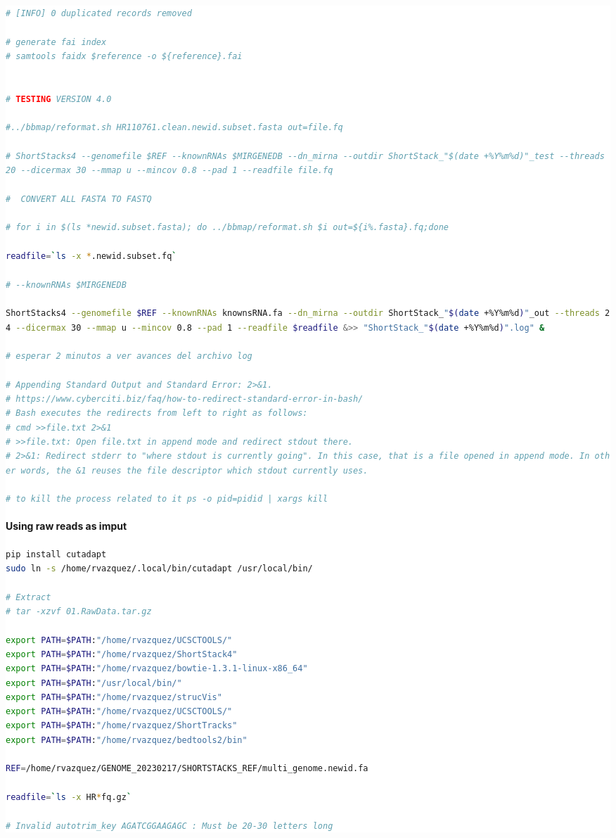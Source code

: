 ```bash
# [INFO] 0 duplicated records removed

# generate fai index
# samtools faidx $reference -o ${reference}.fai


# TESTING VERSION 4.0

#../bbmap/reformat.sh HR110761.clean.newid.subset.fasta out=file.fq

# ShortStacks4 --genomefile $REF --knownRNAs $MIRGENEDB --dn_mirna --outdir ShortStack_"$(date +%Y%m%d)"_test --threads 20 --dicermax 30 --mmap u --mincov 0.8 --pad 1 --readfile file.fq
 
#  CONVERT ALL FASTA TO FASTQ

# for i in $(ls *newid.subset.fasta); do ../bbmap/reformat.sh $i out=${i%.fasta}.fq;done

readfile=`ls -x *.newid.subset.fq`

# --knownRNAs $MIRGENEDB

ShortStacks4 --genomefile $REF --knownRNAs knownsRNA.fa --dn_mirna --outdir ShortStack_"$(date +%Y%m%d)"_out --threads 24 --dicermax 30 --mmap u --mincov 0.8 --pad 1 --readfile $readfile &>> "ShortStack_"$(date +%Y%m%d)".log" &

# esperar 2 minutos a ver avances del archivo log

# Appending Standard Output and Standard Error: 2>&1. 
# https://www.cyberciti.biz/faq/how-to-redirect-standard-error-in-bash/
# Bash executes the redirects from left to right as follows:
# cmd >>file.txt 2>&1
# >>file.txt: Open file.txt in append mode and redirect stdout there.
# 2>&1: Redirect stderr to "where stdout is currently going". In this case, that is a file opened in append mode. In other words, the &1 reuses the file descriptor which stdout currently uses.

# to kill the process related to it ps -o pid=pidid | xargs kill
```
#### Using raw reads as imput

```bash
pip install cutadapt
sudo ln -s /home/rvazquez/.local/bin/cutadapt /usr/local/bin/

# Extract
# tar -xzvf 01.RawData.tar.gz

export PATH=$PATH:"/home/rvazquez/UCSCTOOLS/"
export PATH=$PATH:"/home/rvazquez/ShortStack4"
export PATH=$PATH:"/home/rvazquez/bowtie-1.3.1-linux-x86_64"
export PATH=$PATH:"/usr/local/bin/"
export PATH=$PATH:"/home/rvazquez/strucVis"
export PATH=$PATH:"/home/rvazquez/UCSCTOOLS/"
export PATH=$PATH:"/home/rvazquez/ShortTracks"
export PATH=$PATH:"/home/rvazquez/bedtools2/bin"

REF=/home/rvazquez/GENOME_20230217/SHORTSTACKS_REF/multi_genome.newid.fa

readfile=`ls -x HR*fq.gz`

# Invalid autotrim_key AGATCGGAAGAGC : Must be 20-30 letters long

```